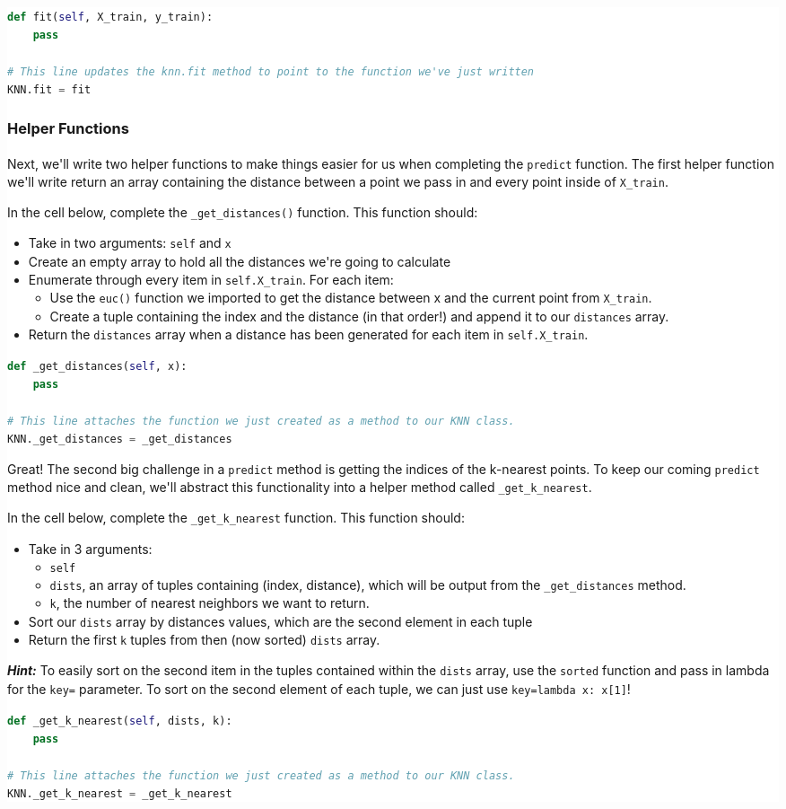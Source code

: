 ```python
def fit(self, X_train, y_train):
    pass
    
# This line updates the knn.fit method to point to the function we've just written
KNN.fit = fit
```

### Helper Functions

Next, we'll write two helper functions to make things easier for us when completing the `predict` function. The first helper function we'll write return an array containing the distance between a point we pass in and every point inside of `X_train`. 

In the cell below, complete the `_get_distances()` function. This function should:

* Take in two arguments: `self` and `x`
* Create an empty array to hold all the distances we're going to calculate
* Enumerate through every item in `self.X_train`. For each item: 
    * Use the `euc()` function we imported to get the distance between x and the current point from `X_train`.
    * Create a tuple containing the index and the distance (in that order!) and append it to our `distances` array.
* Return the `distances` array when a distance has been generated for each item in `self.X_train`.


```python
def _get_distances(self, x):
    pass

# This line attaches the function we just created as a method to our KNN class.
KNN._get_distances = _get_distances
```

Great! The second big challenge in a `predict` method is getting the indices of the k-nearest points. To keep our coming `predict` method nice and clean, we'll abstract this functionality into a helper method called `_get_k_nearest`.  

In the cell below, complete the `_get_k_nearest` function.  This function should:

* Take in 3 arguments:
    * `self`
    * `dists`, an array of tuples containing (index, distance), which will be output from the `_get_distances` method. 
    * `k`, the number of nearest neighbors we want to return.
* Sort our `dists` array by distances values, which are the second element in each tuple
* Return the first `k` tuples from then (now sorted) `dists` array.

**_Hint:_** To easily sort on the second item in the tuples contained within the `dists` array, use the `sorted` function and pass in lambda for the `key=` parameter. To sort on the second element of each tuple, we can just use `key=lambda x: x[1]`!


```python
def _get_k_nearest(self, dists, k):
    pass

# This line attaches the function we just created as a method to our KNN class.
KNN._get_k_nearest = _get_k_nearest
```
